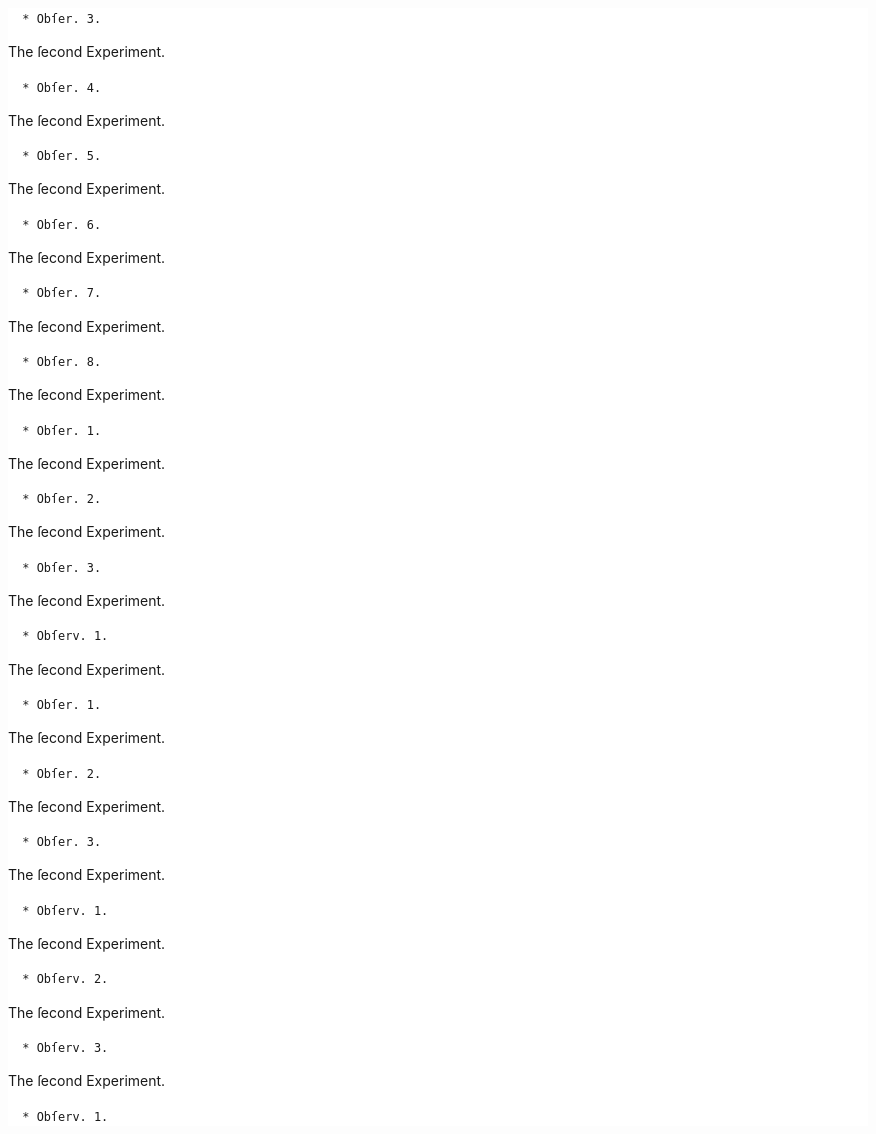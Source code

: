       * Obſer. 3.

The ſecond Experiment.

      * Obſer. 4.

The ſecond Experiment.

      * Obſer. 5.

The ſecond Experiment.

      * Obſer. 6.

The ſecond Experiment.

      * Obſer. 7.

The ſecond Experiment.

      * Obſer. 8.

The ſecond Experiment.

      * Obſer. 1.

The ſecond Experiment.

      * Obſer. 2.

The ſecond Experiment.

      * Obſer. 3.

The ſecond Experiment.

      * Obſerv. 1.

The ſecond Experiment.

      * Obſer. 1.

The ſecond Experiment.

      * Obſer. 2.

The ſecond Experiment.

      * Obſer. 3.

The ſecond Experiment.

      * Obſerv. 1.

The ſecond Experiment.

      * Obſerv. 2.

The ſecond Experiment.

      * Obſerv. 3.

The ſecond Experiment.

      * Obſerv. 1.
